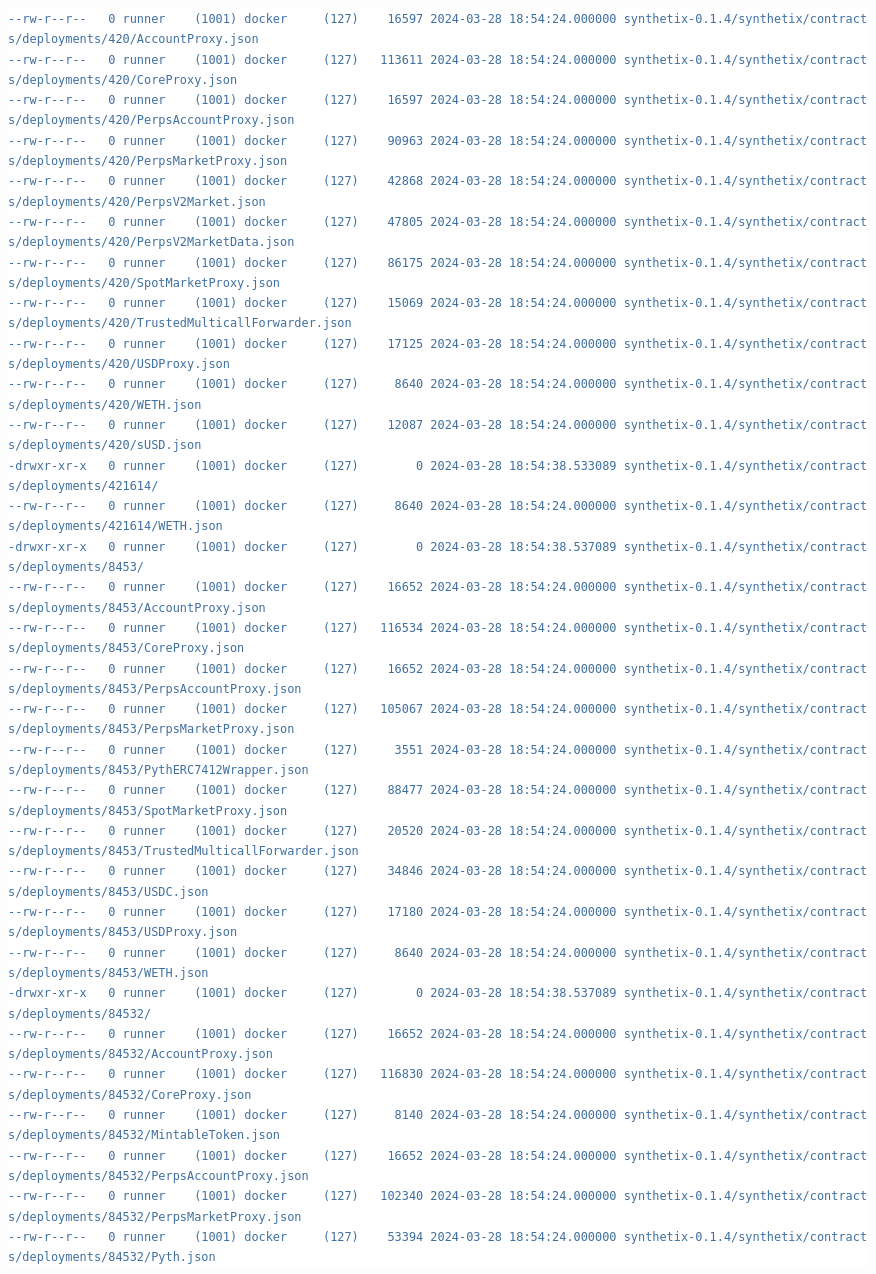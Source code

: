 ```diff
--rw-r--r--   0 runner    (1001) docker     (127)    16597 2024-03-28 18:54:24.000000 synthetix-0.1.4/synthetix/contracts/deployments/420/AccountProxy.json
--rw-r--r--   0 runner    (1001) docker     (127)   113611 2024-03-28 18:54:24.000000 synthetix-0.1.4/synthetix/contracts/deployments/420/CoreProxy.json
--rw-r--r--   0 runner    (1001) docker     (127)    16597 2024-03-28 18:54:24.000000 synthetix-0.1.4/synthetix/contracts/deployments/420/PerpsAccountProxy.json
--rw-r--r--   0 runner    (1001) docker     (127)    90963 2024-03-28 18:54:24.000000 synthetix-0.1.4/synthetix/contracts/deployments/420/PerpsMarketProxy.json
--rw-r--r--   0 runner    (1001) docker     (127)    42868 2024-03-28 18:54:24.000000 synthetix-0.1.4/synthetix/contracts/deployments/420/PerpsV2Market.json
--rw-r--r--   0 runner    (1001) docker     (127)    47805 2024-03-28 18:54:24.000000 synthetix-0.1.4/synthetix/contracts/deployments/420/PerpsV2MarketData.json
--rw-r--r--   0 runner    (1001) docker     (127)    86175 2024-03-28 18:54:24.000000 synthetix-0.1.4/synthetix/contracts/deployments/420/SpotMarketProxy.json
--rw-r--r--   0 runner    (1001) docker     (127)    15069 2024-03-28 18:54:24.000000 synthetix-0.1.4/synthetix/contracts/deployments/420/TrustedMulticallForwarder.json
--rw-r--r--   0 runner    (1001) docker     (127)    17125 2024-03-28 18:54:24.000000 synthetix-0.1.4/synthetix/contracts/deployments/420/USDProxy.json
--rw-r--r--   0 runner    (1001) docker     (127)     8640 2024-03-28 18:54:24.000000 synthetix-0.1.4/synthetix/contracts/deployments/420/WETH.json
--rw-r--r--   0 runner    (1001) docker     (127)    12087 2024-03-28 18:54:24.000000 synthetix-0.1.4/synthetix/contracts/deployments/420/sUSD.json
-drwxr-xr-x   0 runner    (1001) docker     (127)        0 2024-03-28 18:54:38.533089 synthetix-0.1.4/synthetix/contracts/deployments/421614/
--rw-r--r--   0 runner    (1001) docker     (127)     8640 2024-03-28 18:54:24.000000 synthetix-0.1.4/synthetix/contracts/deployments/421614/WETH.json
-drwxr-xr-x   0 runner    (1001) docker     (127)        0 2024-03-28 18:54:38.537089 synthetix-0.1.4/synthetix/contracts/deployments/8453/
--rw-r--r--   0 runner    (1001) docker     (127)    16652 2024-03-28 18:54:24.000000 synthetix-0.1.4/synthetix/contracts/deployments/8453/AccountProxy.json
--rw-r--r--   0 runner    (1001) docker     (127)   116534 2024-03-28 18:54:24.000000 synthetix-0.1.4/synthetix/contracts/deployments/8453/CoreProxy.json
--rw-r--r--   0 runner    (1001) docker     (127)    16652 2024-03-28 18:54:24.000000 synthetix-0.1.4/synthetix/contracts/deployments/8453/PerpsAccountProxy.json
--rw-r--r--   0 runner    (1001) docker     (127)   105067 2024-03-28 18:54:24.000000 synthetix-0.1.4/synthetix/contracts/deployments/8453/PerpsMarketProxy.json
--rw-r--r--   0 runner    (1001) docker     (127)     3551 2024-03-28 18:54:24.000000 synthetix-0.1.4/synthetix/contracts/deployments/8453/PythERC7412Wrapper.json
--rw-r--r--   0 runner    (1001) docker     (127)    88477 2024-03-28 18:54:24.000000 synthetix-0.1.4/synthetix/contracts/deployments/8453/SpotMarketProxy.json
--rw-r--r--   0 runner    (1001) docker     (127)    20520 2024-03-28 18:54:24.000000 synthetix-0.1.4/synthetix/contracts/deployments/8453/TrustedMulticallForwarder.json
--rw-r--r--   0 runner    (1001) docker     (127)    34846 2024-03-28 18:54:24.000000 synthetix-0.1.4/synthetix/contracts/deployments/8453/USDC.json
--rw-r--r--   0 runner    (1001) docker     (127)    17180 2024-03-28 18:54:24.000000 synthetix-0.1.4/synthetix/contracts/deployments/8453/USDProxy.json
--rw-r--r--   0 runner    (1001) docker     (127)     8640 2024-03-28 18:54:24.000000 synthetix-0.1.4/synthetix/contracts/deployments/8453/WETH.json
-drwxr-xr-x   0 runner    (1001) docker     (127)        0 2024-03-28 18:54:38.537089 synthetix-0.1.4/synthetix/contracts/deployments/84532/
--rw-r--r--   0 runner    (1001) docker     (127)    16652 2024-03-28 18:54:24.000000 synthetix-0.1.4/synthetix/contracts/deployments/84532/AccountProxy.json
--rw-r--r--   0 runner    (1001) docker     (127)   116830 2024-03-28 18:54:24.000000 synthetix-0.1.4/synthetix/contracts/deployments/84532/CoreProxy.json
--rw-r--r--   0 runner    (1001) docker     (127)     8140 2024-03-28 18:54:24.000000 synthetix-0.1.4/synthetix/contracts/deployments/84532/MintableToken.json
--rw-r--r--   0 runner    (1001) docker     (127)    16652 2024-03-28 18:54:24.000000 synthetix-0.1.4/synthetix/contracts/deployments/84532/PerpsAccountProxy.json
--rw-r--r--   0 runner    (1001) docker     (127)   102340 2024-03-28 18:54:24.000000 synthetix-0.1.4/synthetix/contracts/deployments/84532/PerpsMarketProxy.json
--rw-r--r--   0 runner    (1001) docker     (127)    53394 2024-03-28 18:54:24.000000 synthetix-0.1.4/synthetix/contracts/deployments/84532/Pyth.json
```